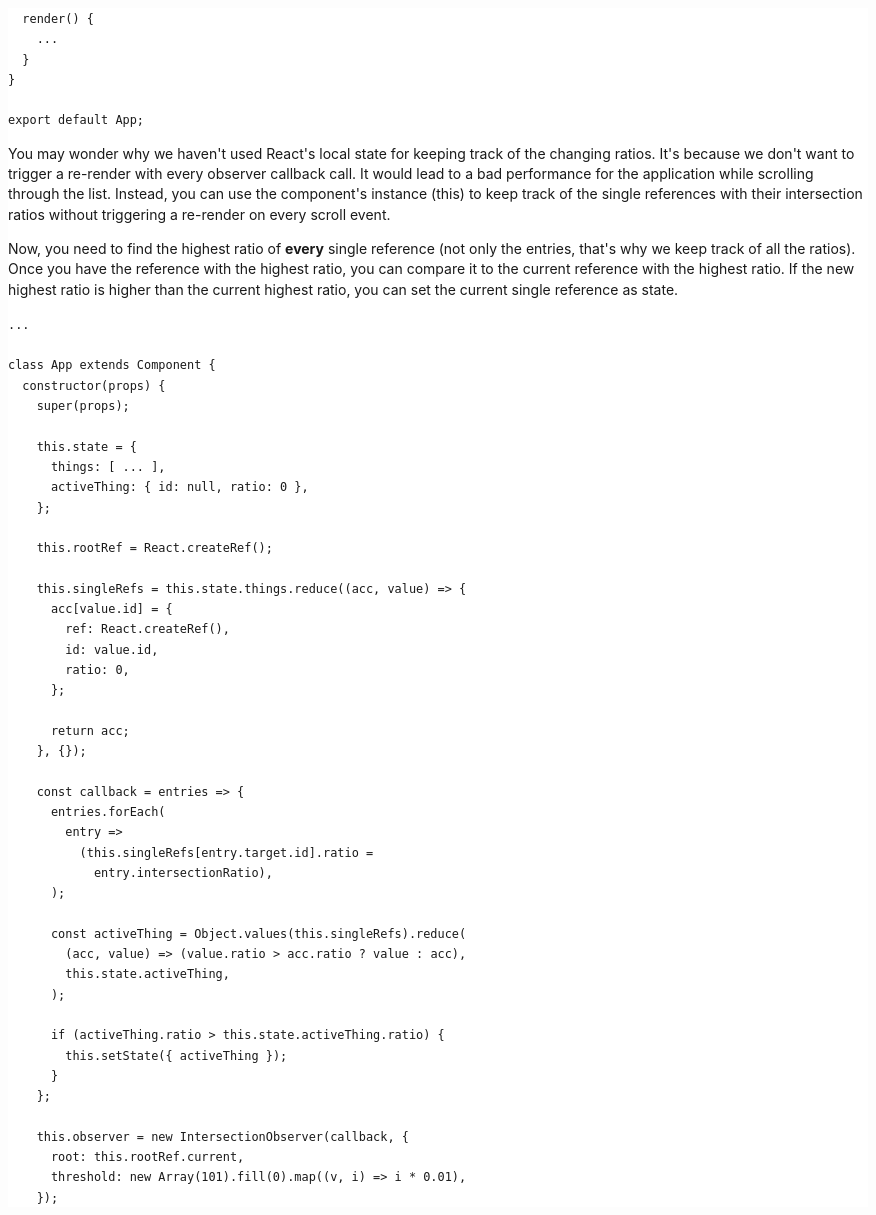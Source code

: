 ```javascript{22,23,24,25,26}
  render() {
    ...
  }
}

export default App;
```

You may wonder why we haven't used React's local state for keeping track of the changing ratios. It's because we don't want to trigger a re-render with every observer callback call. It would lead to a bad performance for the application while scrolling through the list. Instead, you can use the component's instance (this) to keep track of the single references with their intersection ratios without triggering a re-render on every scroll event.

Now, you need to find the highest ratio of **every** single reference (not only the entries, that's why we keep track of all the ratios). Once you have the reference with the highest ratio, you can compare it to the current reference with the highest ratio. If the new highest ratio is higher than the current highest ratio, you can set the current single reference as state.

```javascript{9,31,32,33,34,36,37,38}
...

class App extends Component {
  constructor(props) {
    super(props);

    this.state = {
      things: [ ... ],
      activeThing: { id: null, ratio: 0 },
    };

    this.rootRef = React.createRef();

    this.singleRefs = this.state.things.reduce((acc, value) => {
      acc[value.id] = {
        ref: React.createRef(),
        id: value.id,
        ratio: 0,
      };

      return acc;
    }, {});

    const callback = entries => {
      entries.forEach(
        entry =>
          (this.singleRefs[entry.target.id].ratio =
            entry.intersectionRatio),
      );

      const activeThing = Object.values(this.singleRefs).reduce(
        (acc, value) => (value.ratio > acc.ratio ? value : acc),
        this.state.activeThing,
      );

      if (activeThing.ratio > this.state.activeThing.ratio) {
        this.setState({ activeThing });
      }
    };

    this.observer = new IntersectionObserver(callback, {
      root: this.rootRef.current,
      threshold: new Array(101).fill(0).map((v, i) => i * 0.01),
    });
```